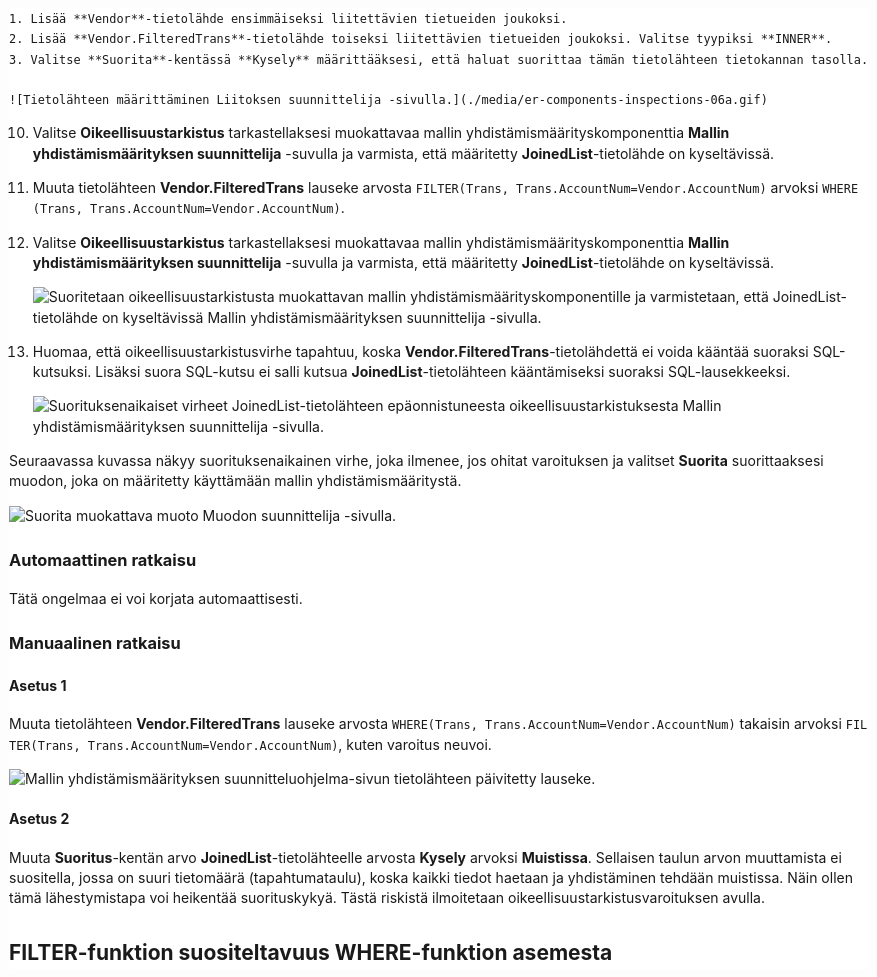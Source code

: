     1. Lisää **Vendor**-tietolähde ensimmäiseksi liitettävien tietueiden joukoksi.
    2. Lisää **Vendor.FilteredTrans**-tietolähde toiseksi liitettävien tietueiden joukoksi. Valitse tyypiksi **INNER**.
    3. Valitse **Suorita**-kentässä **Kysely** määrittääksesi, että haluat suorittaa tämän tietolähteen tietokannan tasolla.

    ![Tietolähteen määrittäminen Liitoksen suunnittelija -sivulla.](./media/er-components-inspections-06a.gif)

10. Valitse **Oikeellisuustarkistus** tarkastellaksesi muokattavaa mallin yhdistämismäärityskomponenttia **Mallin yhdistämismäärityksen suunnittelija** -suvulla ja varmista, että määritetty **JoinedList**-tietolähde on kyseltävissä.
11. Muuta tietolähteen **Vendor.FilteredTrans** lauseke arvosta `FILTER(Trans, Trans.AccountNum=Vendor.AccountNum)` arvoksi `WHERE(Trans, Trans.AccountNum=Vendor.AccountNum)`.
12. Valitse **Oikeellisuustarkistus** tarkastellaksesi muokattavaa mallin yhdistämismäärityskomponenttia **Mallin yhdistämismäärityksen suunnittelija** -suvulla ja varmista, että määritetty **JoinedList**-tietolähde on kyseltävissä.

    ![Suoritetaan oikeellisuustarkistusta muokattavan mallin yhdistämismäärityskomponentille ja varmistetaan, että JoinedList-tietolähde on kyseltävissä Mallin yhdistämismäärityksen suunnittelija -sivulla.](./media/er-components-inspections-06b.png)

13. Huomaa, että oikeellisuustarkistusvirhe tapahtuu, koska **Vendor.FilteredTrans**-tietolähdettä ei voida kääntää suoraksi SQL-kutsuksi. Lisäksi suora SQL-kutsu ei salli kutsua **JoinedList**-tietolähteen kääntämiseksi suoraksi SQL-lausekkeeksi.

    ![Suorituksenaikaiset virheet JoinedList-tietolähteen epäonnistuneesta oikeellisuustarkistuksesta Mallin yhdistämismäärityksen suunnittelija -sivulla.](./media/er-components-inspections-06c.png)

Seuraavassa kuvassa näkyy suorituksenaikainen virhe, joka ilmenee, jos ohitat varoituksen ja valitset **Suorita** suorittaaksesi muodon, joka on määritetty käyttämään mallin yhdistämismääritystä.

![Suorita muokattava muoto Muodon suunnittelija -sivulla.](./media/er-components-inspections-06e.png)

### <a name="automatic-resolution"></a>Automaattinen ratkaisu

Tätä ongelmaa ei voi korjata automaattisesti.

### <a name="manual-resolution"></a>Manuaalinen ratkaisu

#### <a name="option-1"></a>Asetus 1

Muuta tietolähteen **Vendor.FilteredTrans** lauseke arvosta `WHERE(Trans, Trans.AccountNum=Vendor.AccountNum)` takaisin arvoksi `FILTER(Trans, Trans.AccountNum=Vendor.AccountNum)`, kuten varoitus neuvoi.

![Mallin yhdistämismäärityksen suunnitteluohjelma-sivun tietolähteen päivitetty lauseke.](./media/er-components-inspections-06d.png)

#### <a name="option-2"></a>Asetus 2

Muuta **Suoritus**-kentän arvo **JoinedList**-tietolähteelle arvosta **Kysely** arvoksi **Muistissa**. Sellaisen taulun arvon muuttamista ei suositella, jossa on suuri tietomäärä (tapahtumataulu), koska kaikki tiedot haetaan ja yhdistäminen tehdään muistissa. Näin ollen tämä lähestymistapa voi heikentää suorituskykyä. Tästä riskistä ilmoitetaan oikeellisuustarkistusvaroituksen avulla.

## <a name="preferability-of-filter-vs-where-function"></a><a id="i7"></a>FILTER-funktion suositeltavuus WHERE-funktion asemesta
